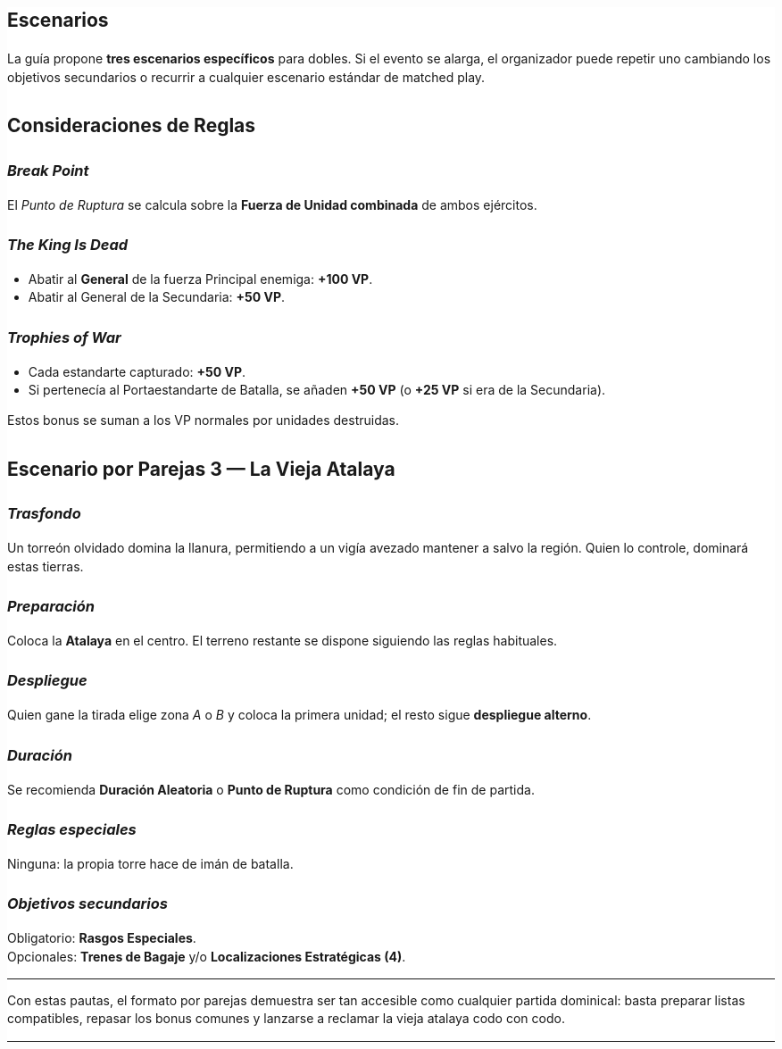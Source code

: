 ## Escenarios
La guía propone **tres escenarios específicos** para dobles. Si el evento se alarga, el organizador puede repetir uno cambiando los objetivos secundarios o recurrir a cualquier escenario estándar de matched play.

## Consideraciones de Reglas

### *Break Point*
El *Punto de Ruptura* se calcula sobre la **Fuerza de Unidad combinada** de ambos ejércitos.

### *The King Is Dead*
- Abatir al **General** de la fuerza Principal enemiga: **+100 VP**.  
- Abatir al General de la Secundaria: **+50 VP**.

### *Trophies of War*
- Cada estandarte capturado: **+50 VP**.  
- Si pertenecía al Portaestandarte de Batalla, se añaden **+50 VP** (o **+25 VP** si era de la Secundaria).

Estos bonus se suman a los VP normales por unidades destruidas.

## Escenario por Parejas 3 — La Vieja Atalaya

### *Trasfondo*
Un torreón olvidado domina la llanura, permitiendo a un vigía avezado mantener a salvo la región. Quien lo controle, dominará estas tierras.

### *Preparación*
Coloca la **Atalaya** en el centro. El terreno restante se dispone siguiendo las reglas habituales.

### *Despliegue*
Quien gane la tirada elige zona *A* o *B* y coloca la primera unidad; el resto sigue **despliegue alterno**.

### *Duración*
Se recomienda **Duración Aleatoria** o **Punto de Ruptura** como condición de fin de partida.

### *Reglas especiales*
Ninguna: la propia torre hace de imán de batalla.

### *Objetivos secundarios*
Obligatorio: **Rasgos Especiales**.  
Opcionales: **Trenes de Bagaje** y/o **Localizaciones Estratégicas (4)**.

---

Con estas pautas, el formato por parejas demuestra ser tan accesible como cualquier partida dominical: basta preparar listas compatibles, repasar los bonus comunes y lanzarse a reclamar la vieja atalaya codo con codo.

---